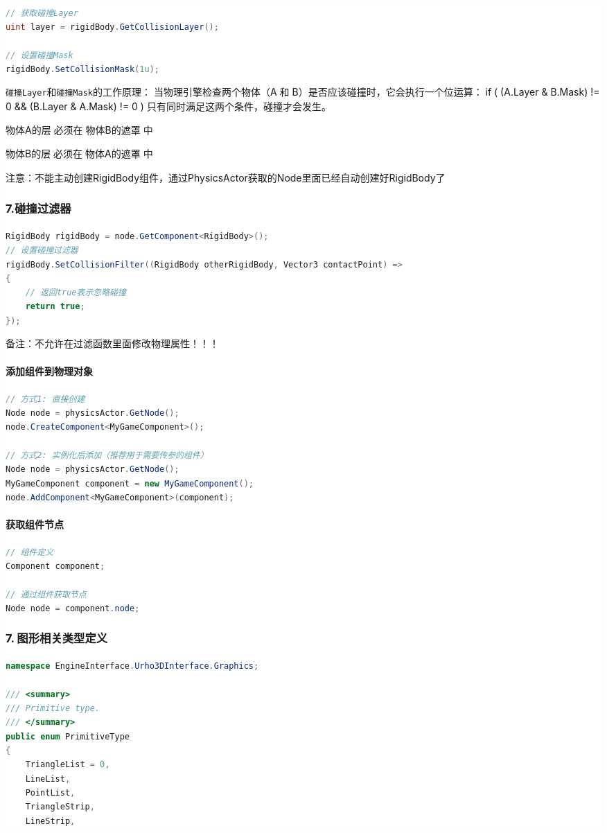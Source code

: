 ```csharp
// 获取碰撞Layer
uint layer = rigidBody.GetCollisionLayer();

// 设置碰撞Mask
rigidBody.SetCollisionMask(1u);
```

``碰撞Layer``和``碰撞Mask``的工作原理：
当物理引擎检查两个物体（A 和 B）是否应该碰撞时，它会执行一个位运算：
if ( (A.Layer & B.Mask) != 0 && (B.Layer & A.Mask) != 0 )
只有同时满足这两个条件，碰撞才会发生。

物体A的层 必须在 物体B的遮罩 中

物体B的层 必须在 物体A的遮罩 中

注意：不能主动创建RigidBody组件，通过PhysicsActor获取的Node里面已经自动创建好RigidBody了


### 7.碰撞过滤器
```csharp
RigidBody rigidBody = node.GetComponent<RigidBody>();
// 设置碰撞过滤器
rigidBody.SetCollisionFilter((RigidBody otherRigidBody, Vector3 contactPoint) =>
{
    // 返回true表示忽略碰撞
    return true;
});
```

备注：不允许在过滤函数里面修改物理属性！！！

#### 添加组件到物理对象
```csharp
// 方式1: 直接创建
Node node = physicsActor.GetNode();
node.CreateComponent<MyGameComponent>();

// 方式2: 实例化后添加（推荐用于需要传参的组件）
Node node = physicsActor.GetNode();
MyGameComponent component = new MyGameComponent();
node.AddComponent<MyGameComponent>(component);
```

#### 获取组件节点
```csharp
// 组件定义
Component component;

// 通过组件获取节点
Node node = component.node;
```

### 7. 图形相关类型定义
```csharp
namespace EngineInterface.Urho3DInterface.Graphics;

/// <summary>
/// Primitive type.
/// </summary>
public enum PrimitiveType
{
    TriangleList = 0,
    LineList,
    PointList,
    TriangleStrip,
    LineStrip,
```